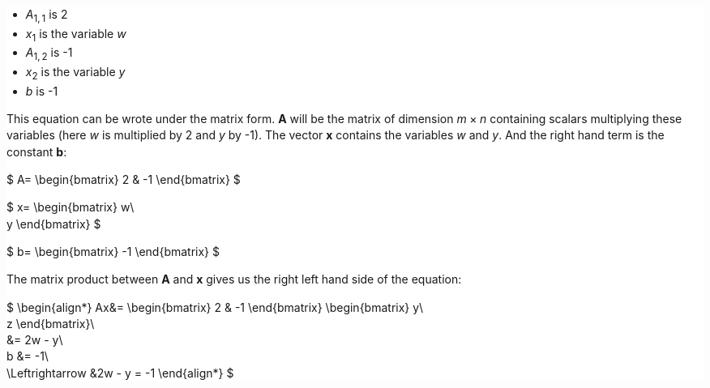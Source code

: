 - $A_{1,1}$ is 2
- $x_1$ is the variable $w$
- $A_{1,2}$ is -1
- $x_2$ is the variable $y$
- $b$ is -1

This equation can be wrote under the matrix form. **A** will be the matrix of dimension $m\times n$ containing scalars multiplying these variables (here $w$ is multiplied by 2 and $y$ by -1). The vector **x** contains the variables $w$ and $y$. And the right hand term is the constant **b**:

$
A=
\begin{bmatrix}
    2 & -1
\end{bmatrix}
$

$
x=
\begin{bmatrix}
    w\\\
    y
\end{bmatrix}
$

$
b=
\begin{bmatrix}
    -1
\end{bmatrix}
$

The matrix product between **A** and **x** gives us the right left hand side of the equation:

$
\begin{align\*}
Ax&=
\begin{bmatrix}
    2 & -1
\end{bmatrix}
\begin{bmatrix}
    y\\\
    z
\end{bmatrix}\\\
&=
2w - y\\\
b &= -1\\\
\Leftrightarrow
&2w - y = -1
\end{align\*}
$

